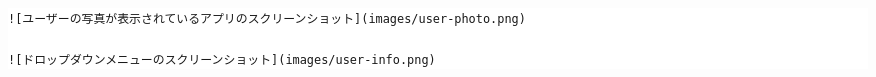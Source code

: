     ![ユーザーの写真が表示されているアプリのスクリーンショット](images/user-photo.png)

    ![ドロップダウンメニューのスクリーンショット](images/user-info.png)
